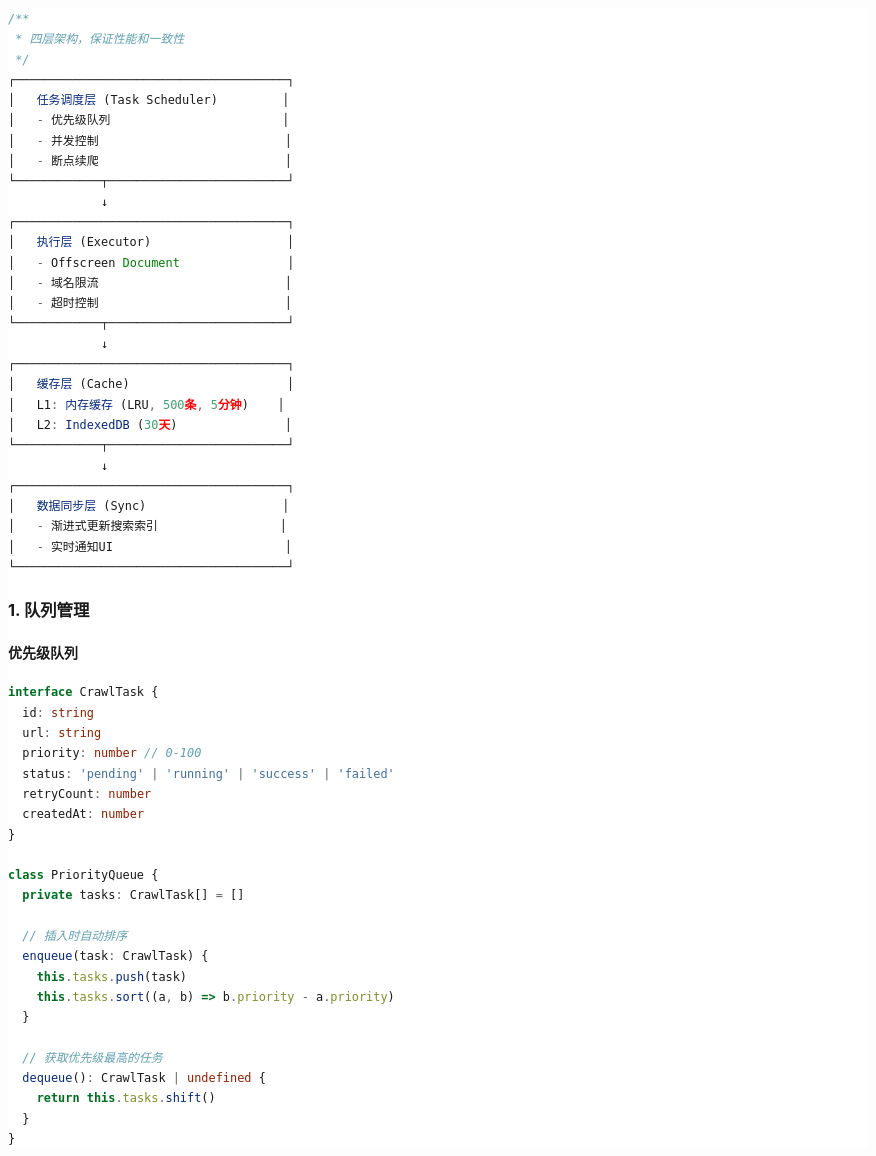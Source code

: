 ```typescript
/**
 * 四层架构，保证性能和一致性
 */
┌──────────────────────────────────────┐
│   任务调度层 (Task Scheduler)         │
│   - 优先级队列                        │
│   - 并发控制                          │
│   - 断点续爬                          │
└────────────┬─────────────────────────┘
             ↓
┌──────────────────────────────────────┐
│   执行层 (Executor)                   │
│   - Offscreen Document               │
│   - 域名限流                          │
│   - 超时控制                          │
└────────────┬─────────────────────────┘
             ↓
┌──────────────────────────────────────┐
│   缓存层 (Cache)                      │
│   L1: 内存缓存 (LRU, 500条, 5分钟)    │
│   L2: IndexedDB (30天)               │
└────────────┬─────────────────────────┘
             ↓
┌──────────────────────────────────────┐
│   数据同步层 (Sync)                   │
│   - 渐进式更新搜索索引                 │
│   - 实时通知UI                        │
└──────────────────────────────────────┘
```

### 1. 队列管理

#### 优先级队列

```typescript
interface CrawlTask {
  id: string
  url: string
  priority: number // 0-100
  status: 'pending' | 'running' | 'success' | 'failed'
  retryCount: number
  createdAt: number
}

class PriorityQueue {
  private tasks: CrawlTask[] = []

  // 插入时自动排序
  enqueue(task: CrawlTask) {
    this.tasks.push(task)
    this.tasks.sort((a, b) => b.priority - a.priority)
  }

  // 获取优先级最高的任务
  dequeue(): CrawlTask | undefined {
    return this.tasks.shift()
  }
}
```
